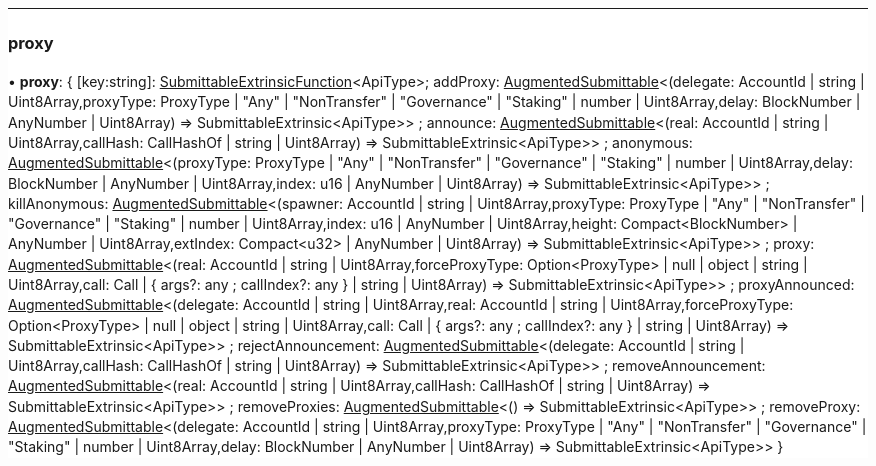 ___

### proxy

•  **proxy**: { [key:string]: [SubmittableExtrinsicFunction](_packages_api_src_types_submittable_.submittableextrinsicfunction.md)\<ApiType>; addProxy: [AugmentedSubmittable](../modules/_packages_api_src_types_submittable_.md#augmentedsubmittable)\<(delegate: AccountId \| string \| Uint8Array,proxyType: ProxyType \| \"Any\" \| \"NonTransfer\" \| \"Governance\" \| \"Staking\" \| number \| Uint8Array,delay: BlockNumber \| AnyNumber \| Uint8Array) => SubmittableExtrinsic\<ApiType>> ; announce: [AugmentedSubmittable](../modules/_packages_api_src_types_submittable_.md#augmentedsubmittable)\<(real: AccountId \| string \| Uint8Array,callHash: CallHashOf \| string \| Uint8Array) => SubmittableExtrinsic\<ApiType>> ; anonymous: [AugmentedSubmittable](../modules/_packages_api_src_types_submittable_.md#augmentedsubmittable)\<(proxyType: ProxyType \| \"Any\" \| \"NonTransfer\" \| \"Governance\" \| \"Staking\" \| number \| Uint8Array,delay: BlockNumber \| AnyNumber \| Uint8Array,index: u16 \| AnyNumber \| Uint8Array) => SubmittableExtrinsic\<ApiType>> ; killAnonymous: [AugmentedSubmittable](../modules/_packages_api_src_types_submittable_.md#augmentedsubmittable)\<(spawner: AccountId \| string \| Uint8Array,proxyType: ProxyType \| \"Any\" \| \"NonTransfer\" \| \"Governance\" \| \"Staking\" \| number \| Uint8Array,index: u16 \| AnyNumber \| Uint8Array,height: Compact\<BlockNumber> \| AnyNumber \| Uint8Array,extIndex: Compact\<u32> \| AnyNumber \| Uint8Array) => SubmittableExtrinsic\<ApiType>> ; proxy: [AugmentedSubmittable](../modules/_packages_api_src_types_submittable_.md#augmentedsubmittable)\<(real: AccountId \| string \| Uint8Array,forceProxyType: Option\<ProxyType> \| null \| object \| string \| Uint8Array,call: Call \| { args?: any ; callIndex?: any  } \| string \| Uint8Array) => SubmittableExtrinsic\<ApiType>> ; proxyAnnounced: [AugmentedSubmittable](../modules/_packages_api_src_types_submittable_.md#augmentedsubmittable)\<(delegate: AccountId \| string \| Uint8Array,real: AccountId \| string \| Uint8Array,forceProxyType: Option\<ProxyType> \| null \| object \| string \| Uint8Array,call: Call \| { args?: any ; callIndex?: any  } \| string \| Uint8Array) => SubmittableExtrinsic\<ApiType>> ; rejectAnnouncement: [AugmentedSubmittable](../modules/_packages_api_src_types_submittable_.md#augmentedsubmittable)\<(delegate: AccountId \| string \| Uint8Array,callHash: CallHashOf \| string \| Uint8Array) => SubmittableExtrinsic\<ApiType>> ; removeAnnouncement: [AugmentedSubmittable](../modules/_packages_api_src_types_submittable_.md#augmentedsubmittable)\<(real: AccountId \| string \| Uint8Array,callHash: CallHashOf \| string \| Uint8Array) => SubmittableExtrinsic\<ApiType>> ; removeProxies: [AugmentedSubmittable](../modules/_packages_api_src_types_submittable_.md#augmentedsubmittable)\<() => SubmittableExtrinsic\<ApiType>> ; removeProxy: [AugmentedSubmittable](../modules/_packages_api_src_types_submittable_.md#augmentedsubmittable)\<(delegate: AccountId \| string \| Uint8Array,proxyType: ProxyType \| \"Any\" \| \"NonTransfer\" \| \"Governance\" \| \"Staking\" \| number \| Uint8Array,delay: BlockNumber \| AnyNumber \| Uint8Array) => SubmittableExtrinsic\<ApiType>>  }

